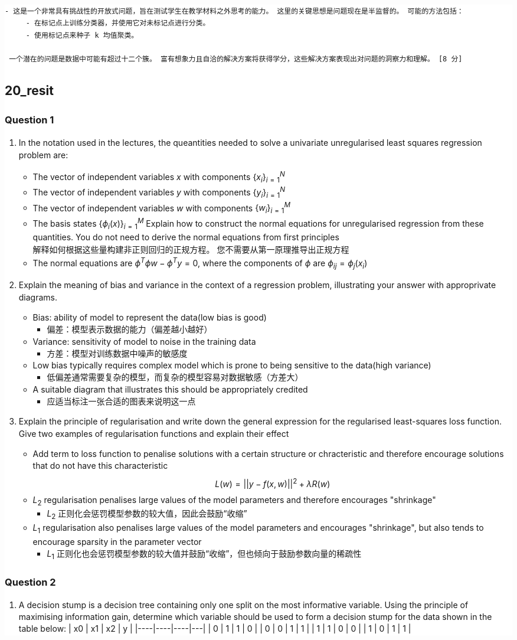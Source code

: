     - 这是一个非常具有挑战性的开放式问题，旨在测试学生在教学材料之外思考的能力。 这里的关键思想是问题现在是半监督的。 可能的方法包括：
         - 在标记点上训练分类器，并使用它对未标记点进行分类。
         - 使用标记点来种子 k 均值聚类。
  
     一个潜在的问题是数据中可能有超过十二个簇。 富有想象力且自洽的解决方案将获得学分，这些解决方案表现出对问题的洞察力和理解。 [8 分]

## 20_resit

### Question 1

1. In the notation used in the lectures, the queantities needed to solve a univariate unregularised least squares regression problem are:
    - The vector of independent variables $x$ with components $\{x_i\}^N_{i=1}$
    - The vector of independent variables $y$ with components $\{y_i\}^N_{i=1}$
    - The vector of independent variables $w$ with components $\{w_i\}^M_{i=1}$
    - The basis states $\{\phi_i(x)\}^M_{i=1}$
    Explain how to construct the normal equations for unregularised regression from these quantities. You do not need to derive the normal equations from first principles  
    解释如何根据这些量构建非正则回归的正规方程。 您不需要从第一原理推导出正规方程
    - The normal equations are $\phi^T\phi w - \phi^T y = 0$, where the components of $\phi$ are $\phi_{ij} = \phi_j(x_i)$

2. Explain the meaning of bias and variance in the context of a regression problem, illustrating your answer with approprivate diagrams.
    - Bias: ability of model to represent the data(low bias is good)
        - 偏差：模型表示数据的能力（偏差越小越好）
    - Variance: sensitivity of model to noise in the training data
        - 方差：模型对训练数据中噪声的敏感度
    - Low bias typically requires complex model which is prone to being sensitive to the data(high variance)
        - 低偏差通常需要复杂的模型，而复杂的模型容易对数据敏感（方差大）
    - A suitable diagram that illustrates this should be appropriately credited
        - 应适当标注一张合适的图表来说明这一点

3. Explain the principle of regularisation and write down the general expression for the regularised least-squares loss function. Give two examples of regularisation functions and explain their effect
   - Add term to loss function to penalise solutions with a certain structure or chracteristic and therefore encourage solutions that do not have this characteristic
    $$
        L(w) = ||y - f(x,w)||^2 + \lambda R(w)
    $$
   - $L_2$ regularisation penalises large values of the model parameters and therefore encourages "shrinkage"
        - $L_2$ 正则化会惩罚模型参数的较大值，因此会鼓励“收缩”
   - $L_1$ regularisation also penalises large values of the model parameters and encourages "shrinkage", but also tends to encourage sparsity in the parameter vector
        - $L_1$ 正则化也会惩罚模型参数的较大值并鼓励“收缩”，但也倾向于鼓励参数向量的稀疏性

### Question 2

1. A decision stump is a decision tree containing only one split on the most informative variable. Using the principle of maximising information gain, determine which variable should be used to form a decision stump for the data shown in the table below:
    | x0 | x1 | x2 | y |
    |----|----|----|---|
    |  0 |  1 |  1 | 0 |
    |  0 |  0 |  1 | 1 |
    |  1 |  1 |  0 | 0 |
    |  1 |  0 |  1 | 1 |